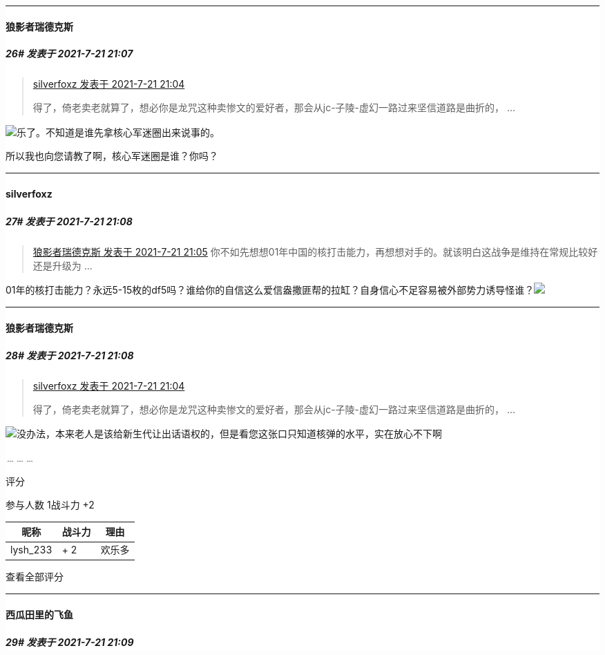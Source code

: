 *****

####  狼影者瑞德克斯  
##### 26#       发表于 2021-7-21 21:07


<blockquote><a href="httphttps://bbs.saraba1st.com/2b/forum.php?mod=redirect&amp;goto=findpost&amp;pid=52050166&amp;ptid=2016678" target="_blank">silverfoxz 发表于 2021-7-21 21:04</a>

得了，倚老卖老就算了，想必你是龙咒这种卖惨文的爱好者，那会从jc-子陵-虚幻一路过来坚信道路是曲折的， ...</blockquote>
<img src="https://static.saraba1st.com/image/smiley/face2017/067.png" referrerpolicy="no-referrer">乐了。不知道是谁先拿核心军迷圈出来说事的。

所以我也向您请教了啊，核心军迷圈是谁？你吗？


*****

####  silverfoxz  
##### 27#       发表于 2021-7-21 21:08


<blockquote><a href="httphttps://bbs.saraba1st.com/2b/forum.php?mod=redirect&amp;goto=findpost&amp;pid=52050175&amp;ptid=2016678" target="_blank">狼影者瑞德克斯 发表于 2021-7-21 21:05</a>
你不如先想想01年中国的核打击能力，再想想对手的。就该明白这战争是维持在常规比较好还是升级为 ...</blockquote>
01年的核打击能力？永远5-15枚的df5吗？谁给你的自信这么爱信盎撒匪帮的拉缸？自身信心不足容易被外部势力诱导怪谁？<img src="https://static.saraba1st.com/image/smiley/face2017/049.png" referrerpolicy="no-referrer">


*****

####  狼影者瑞德克斯  
##### 28#       发表于 2021-7-21 21:08


<blockquote><a href="httphttps://bbs.saraba1st.com/2b/forum.php?mod=redirect&amp;goto=findpost&amp;pid=52050166&amp;ptid=2016678" target="_blank">silverfoxz 发表于 2021-7-21 21:04</a>

得了，倚老卖老就算了，想必你是龙咒这种卖惨文的爱好者，那会从jc-子陵-虚幻一路过来坚信道路是曲折的， ...</blockquote>
<img src="https://static.saraba1st.com/image/smiley/face2017/067.png" referrerpolicy="no-referrer">没办法，本来老人是该给新生代让出话语权的，但是看您这张口只知道核弹的水平，实在放心不下啊


﹍﹍﹍

评分


 参与人数 1战斗力 +2

|昵称|战斗力|理由|
|----|---|---|
| lysh_233| + 2|欢乐多|


查看全部评分


*****

####  西瓜田里的飞鱼  
##### 29#       发表于 2021-7-21 21:09
